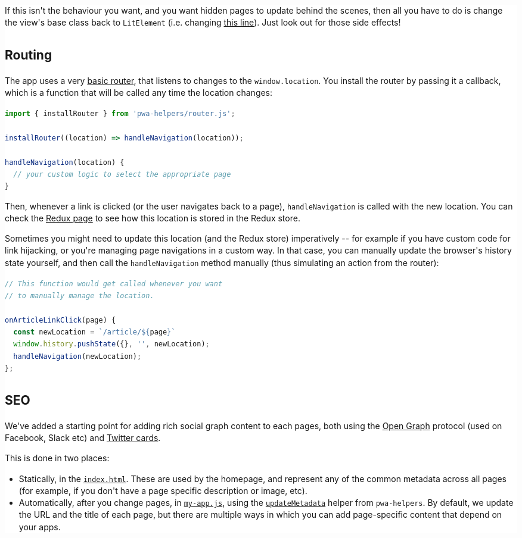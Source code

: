 If this isn't the behaviour you want, and you want hidden pages to update behind the scenes, then all you have to do is change the view's base class back to `LitElement` (i.e. changing [this line](https://github.com/Polymer/pwa-starter-kit/blob/master/src/components/my-view1.js#L17)). Just look out for those side effects!

## Routing
The app uses a very [basic router](https://github.com/Polymer/pwa-helpers/blob/master/src/router.ts), that listens to changes to the `window.location`. You install the router by passing it a callback, which is a function that will be called any time the location changes:

```js
import { installRouter } from 'pwa-helpers/router.js';

installRouter((location) => handleNavigation(location));

handleNavigation(location) {
  // your custom logic to select the appropriate page
}
```
Then, whenever a link is clicked (or the user navigates back to a page), `handleNavigation` is called with the new location. You can check the [Redux page]({{site.baseurl}}/redux-and-state-management#routing) to see how this location is stored in the Redux store.

Sometimes you might need to update this location (and the Redux store) imperatively -- for example if you have custom code for link hijacking, or you're managing page navigations in a custom way. In that case, you can manually update the browser's history state yourself, and then call the `handleNavigation` method manually (thus simulating an action from the router):

```js
// This function would get called whenever you want
// to manually manage the location.

onArticleLinkClick(page) {
  const newLocation = `/article/${page}`
  window.history.pushState({}, '', newLocation);
  handleNavigation(newLocation);
};
```

## SEO
We've added a starting point for adding rich social graph content to each pages, both using the [Open Graph](http://ogp.me/) protocol (used on Facebook, Slack etc) and [Twitter cards](https://developer.twitter.com/en/docs/tweets/optimize-with-cards/overview/abouts-cards).

This is done in two places:
- Statically, in the [`index.html`](https://github.com/Polymer/pwa-starter-kit/blob/master/index.html#L60). These are used by the homepage, and represent any of the common metadata across all pages (for example, if you don't have a page specific description or image, etc).
- Automatically, after you change pages, in [`my-app.js`](https://github.com/Polymer/pwa-starter-kit/blob/master/src/components/my-app.js#L258), using the [`updateMetadata`](https://github.com/Polymer/pwa-helpers/blob/master/src/metadata.ts) helper from `pwa-helpers`. By default, we update the URL and the title of each page, but there are multiple ways in which you can add page-specific content that depend on your apps.
